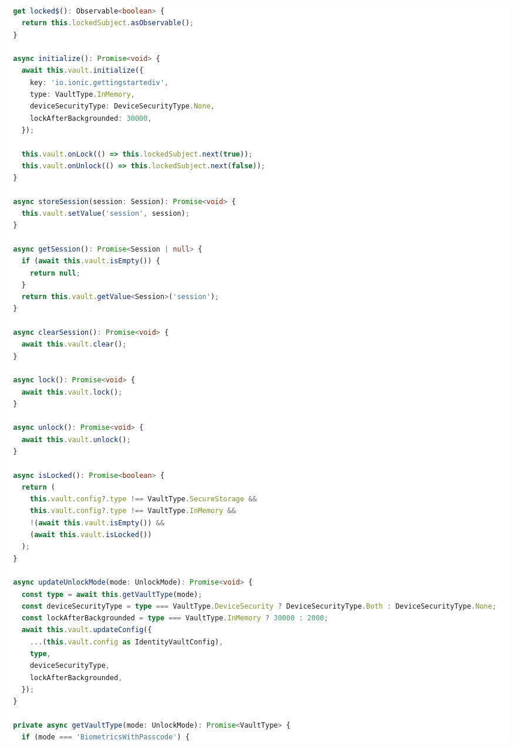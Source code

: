 ```typescript src/app/core/session-vault.service.ts focus=33:43
  get locked$(): Observable<boolean> {
    return this.lockedSubject.asObservable();
  }

  async initialize(): Promise<void> {
    await this.vault.initialize({
      key: 'io.ionic.gettingstartediv',
      type: VaultType.InMemory,
      deviceSecurityType: DeviceSecurityType.None,
      lockAfterBackgrounded: 30000,
    });

    this.vault.onLock(() => this.lockedSubject.next(true));
    this.vault.onUnlock(() => this.lockedSubject.next(false));
  }

  async storeSession(session: Session): Promise<void> {
    this.vault.setValue('session', session);
  }

  async getSession(): Promise<Session | null> {
    if (await this.vault.isEmpty()) {
      return null;
    }
    return this.vault.getValue<Session>('session');
  }

  async clearSession(): Promise<void> {
    await this.vault.clear();
  }

  async lock(): Promise<void> {
    await this.vault.lock();
  }

  async unlock(): Promise<void> {
    await this.vault.unlock();
  }

  async isLocked(): Promise<boolean> {
    return (
      this.vault.config?.type !== VaultType.SecureStorage &&
      this.vault.config?.type !== VaultType.InMemory &&
      !(await this.vault.isEmpty()) &&
      (await this.vault.isLocked())
    );
  }

  async updateUnlockMode(mode: UnlockMode): Promise<void> {
    const type = await this.getVaultType(mode);
    const deviceSecurityType = type === VaultType.DeviceSecurity ? DeviceSecurityType.Both : DeviceSecurityType.None;
    const lockAfterBackgrounded = type === VaultType.InMemory ? 30000 : 2000;
    await this.vault.updateConfig({
      ...(this.vault.config as IdentityVaultConfig),
      type,
      deviceSecurityType,
      lockAfterBackgrounded,
    });
  }

  private async getVaultType(mode: UnlockMode): Promise<VaultType> {
    if (mode === 'BiometricsWithPasscode') {
```